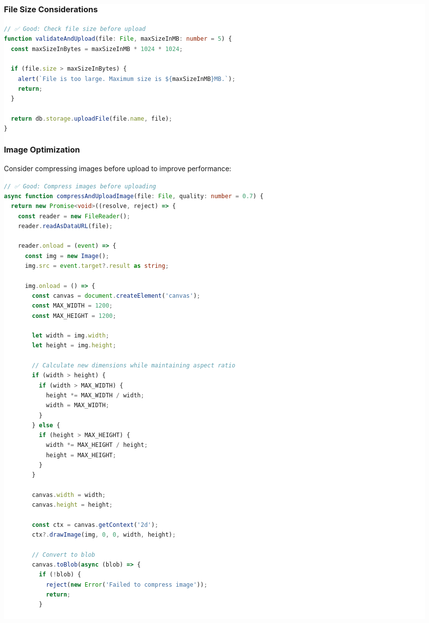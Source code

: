 ### File Size Considerations

```typescript
// ✅ Good: Check file size before upload
function validateAndUpload(file: File, maxSizeInMB: number = 5) {
  const maxSizeInBytes = maxSizeInMB * 1024 * 1024;
  
  if (file.size > maxSizeInBytes) {
    alert(`File is too large. Maximum size is ${maxSizeInMB}MB.`);
    return;
  }
  
  return db.storage.uploadFile(file.name, file);
}
```

### Image Optimization

Consider compressing images before upload to improve performance:

```typescript
// ✅ Good: Compress images before uploading
async function compressAndUploadImage(file: File, quality: number = 0.7) {
  return new Promise<void>((resolve, reject) => {
    const reader = new FileReader();
    reader.readAsDataURL(file);
    
    reader.onload = (event) => {
      const img = new Image();
      img.src = event.target?.result as string;
      
      img.onload = () => {
        const canvas = document.createElement('canvas');
        const MAX_WIDTH = 1200;
        const MAX_HEIGHT = 1200;
        
        let width = img.width;
        let height = img.height;
        
        // Calculate new dimensions while maintaining aspect ratio
        if (width > height) {
          if (width > MAX_WIDTH) {
            height *= MAX_WIDTH / width;
            width = MAX_WIDTH;
          }
        } else {
          if (height > MAX_HEIGHT) {
            width *= MAX_HEIGHT / height;
            height = MAX_HEIGHT;
          }
        }
        
        canvas.width = width;
        canvas.height = height;
        
        const ctx = canvas.getContext('2d');
        ctx?.drawImage(img, 0, 0, width, height);
        
        // Convert to blob
        canvas.toBlob(async (blob) => {
          if (!blob) {
            reject(new Error('Failed to compress image'));
            return;
          }
          
```